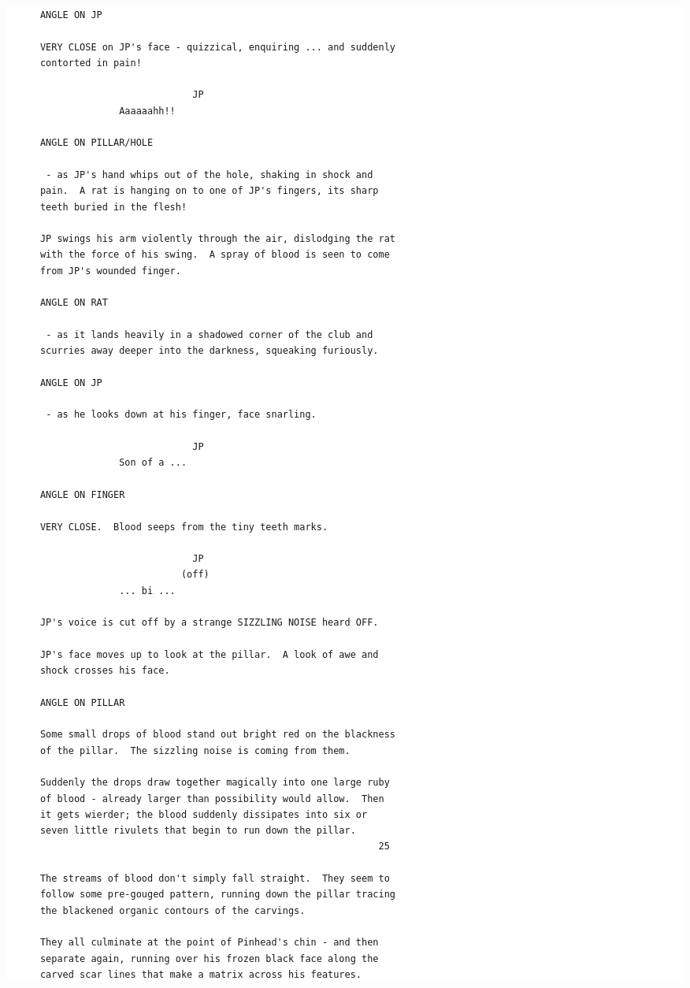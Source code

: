           ANGLE ON JP
          
          VERY CLOSE on JP's face - quizzical, enquiring ... and suddenly
          contorted in pain!
          
                                     JP
                        Aaaaaahh!!
          
          ANGLE ON PILLAR/HOLE
          
           - as JP's hand whips out of the hole, shaking in shock and
          pain.  A rat is hanging on to one of JP's fingers, its sharp
          teeth buried in the flesh!
          
          JP swings his arm violently through the air, dislodging the rat
          with the force of his swing.  A spray of blood is seen to come
          from JP's wounded finger.
          
          ANGLE ON RAT
          
           - as it lands heavily in a shadowed corner of the club and
          scurries away deeper into the darkness, squeaking furiously.
          
          ANGLE ON JP
          
           - as he looks down at his finger, face snarling.
          
                                     JP
                        Son of a ...
          
          ANGLE ON FINGER
          
          VERY CLOSE.  Blood seeps from the tiny teeth marks.
          
                                     JP
                                   (off)
                        ... bi ...
          
          JP's voice is cut off by a strange SIZZLING NOISE heard OFF.
          
          JP's face moves up to look at the pillar.  A look of awe and
          shock crosses his face.
          
          ANGLE ON PILLAR
          
          Some small drops of blood stand out bright red on the blackness
          of the pillar.  The sizzling noise is coming from them.
          
          Suddenly the drops draw together magically into one large ruby
          of blood - already larger than possibility would allow.  Then
          it gets wierder; the blood suddenly dissipates into six or
          seven little rivulets that begin to run down the pillar.
                                                                      25
          
          The streams of blood don't simply fall straight.  They seem to
          follow some pre-gouged pattern, running down the pillar tracing
          the blackened organic contours of the carvings.
          
          They all culminate at the point of Pinhead's chin - and then
          separate again, running over his frozen black face along the
          carved scar lines that make a matrix across his features.
          